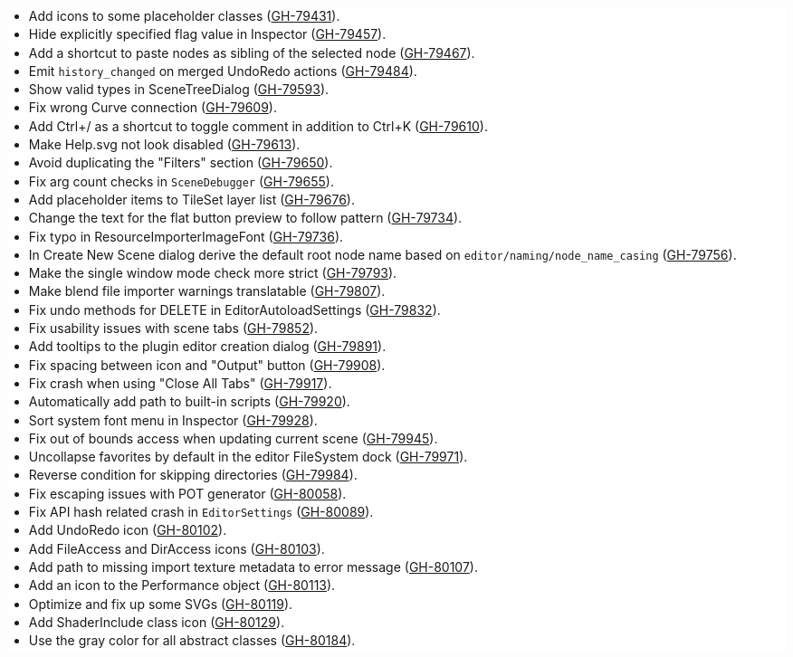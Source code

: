 - Add icons to some placeholder classes ([GH-79431](https://github.com/godotengine/godot/pull/79431)).
- Hide explicitly specified flag value in Inspector ([GH-79457](https://github.com/godotengine/godot/pull/79457)).
- Add a shortcut to paste nodes as sibling of the selected node ([GH-79467](https://github.com/godotengine/godot/pull/79467)).
- Emit `history_changed` on merged UndoRedo actions ([GH-79484](https://github.com/godotengine/godot/pull/79484)).
- Show valid types in SceneTreeDialog ([GH-79593](https://github.com/godotengine/godot/pull/79593)).
- Fix wrong Curve connection ([GH-79609](https://github.com/godotengine/godot/pull/79609)).
- Add Ctrl+/ as a shortcut to toggle comment in addition to Ctrl+K ([GH-79610](https://github.com/godotengine/godot/pull/79610)).
- Make Help.svg not look disabled ([GH-79613](https://github.com/godotengine/godot/pull/79613)).
- Avoid duplicating the "Filters" section ([GH-79650](https://github.com/godotengine/godot/pull/79650)).
- Fix arg count checks in `SceneDebugger` ([GH-79655](https://github.com/godotengine/godot/pull/79655)).
- Add placeholder items to TileSet layer list ([GH-79676](https://github.com/godotengine/godot/pull/79676)).
- Change the text for the flat button preview to follow pattern ([GH-79734](https://github.com/godotengine/godot/pull/79734)).
- Fix typo in ResourceImporterImageFont ([GH-79736](https://github.com/godotengine/godot/pull/79736)).
- In Create New Scene dialog derive the default root node name based on `editor/naming/node_name_casing` ([GH-79756](https://github.com/godotengine/godot/pull/79756)).
- Make the single window mode check more strict ([GH-79793](https://github.com/godotengine/godot/pull/79793)).
- Make blend file importer warnings translatable ([GH-79807](https://github.com/godotengine/godot/pull/79807)).
- Fix undo methods for DELETE in EditorAutoloadSettings ([GH-79832](https://github.com/godotengine/godot/pull/79832)).
- Fix usability issues with scene tabs ([GH-79852](https://github.com/godotengine/godot/pull/79852)).
- Add tooltips to the plugin editor creation dialog ([GH-79891](https://github.com/godotengine/godot/pull/79891)).
- Fix spacing between icon and "Output" button ([GH-79908](https://github.com/godotengine/godot/pull/79908)).
- Fix crash when using "Close All Tabs" ([GH-79917](https://github.com/godotengine/godot/pull/79917)).
- Automatically add path to built-in scripts ([GH-79920](https://github.com/godotengine/godot/pull/79920)).
- Sort system font menu in Inspector ([GH-79928](https://github.com/godotengine/godot/pull/79928)).
- Fix out of bounds access when updating current scene ([GH-79945](https://github.com/godotengine/godot/pull/79945)).
- Uncollapse favorites by default in the editor FileSystem dock ([GH-79971](https://github.com/godotengine/godot/pull/79971)).
- Reverse condition for skipping directories ([GH-79984](https://github.com/godotengine/godot/pull/79984)).
- Fix escaping issues with POT generator ([GH-80058](https://github.com/godotengine/godot/pull/80058)).
- Fix API hash related crash in `EditorSettings` ([GH-80089](https://github.com/godotengine/godot/pull/80089)).
- Add UndoRedo icon ([GH-80102](https://github.com/godotengine/godot/pull/80102)).
- Add FileAccess and DirAccess icons ([GH-80103](https://github.com/godotengine/godot/pull/80103)).
- Add path to missing import texture metadata to error message ([GH-80107](https://github.com/godotengine/godot/pull/80107)).
- Add an icon to the Performance object ([GH-80113](https://github.com/godotengine/godot/pull/80113)).
- Optimize and fix up some SVGs ([GH-80119](https://github.com/godotengine/godot/pull/80119)).
- Add ShaderInclude class icon ([GH-80129](https://github.com/godotengine/godot/pull/80129)).
- Use the gray color for all abstract classes ([GH-80184](https://github.com/godotengine/godot/pull/80184)).